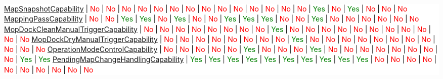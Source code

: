 [MapSnapshotCapability](https://valetudo.cloud/pages/usage/capabilities-overview.html#MapSnapshotCapability) | <span style="color:red;">No</span> | <span style="color:red;">No</span> | <span style="color:red;">No</span> | <span style="color:red;">No</span> | <span style="color:red;">No</span> | <span style="color:red;">No</span> | <span style="color:red;">No</span> | <span style="color:red;">No</span> | <span style="color:red;">No</span> | <span style="color:red;">No</span> | <span style="color:red;">No</span> | <span style="color:red;">No</span> | <span style="color:red;">No</span> | <span style="color:red;">No</span> | <span style="color:green;">Yes</span> | <span style="color:red;">No</span> | <span style="color:green;">Yes</span> | <span style="color:red;">No</span> | <span style="color:red;">No</span> | <span style="color:red;">No</span>
[MappingPassCapability](https://valetudo.cloud/pages/usage/capabilities-overview.html#MappingPassCapability) | <span style="color:red;">No</span> | <span style="color:red;">No</span> | <span style="color:green;">Yes</span> | <span style="color:green;">Yes</span> | <span style="color:red;">No</span> | <span style="color:green;">Yes</span> | <span style="color:red;">No</span> | <span style="color:red;">No</span> | <span style="color:green;">Yes</span> | <span style="color:green;">Yes</span> | <span style="color:green;">Yes</span> | <span style="color:red;">No</span> | <span style="color:red;">No</span> | <span style="color:green;">Yes</span> | <span style="color:red;">No</span> | <span style="color:red;">No</span> | <span style="color:red;">No</span> | <span style="color:red;">No</span> | <span style="color:red;">No</span> | <span style="color:red;">No</span>
[MopDockCleanManualTriggerCapability](https://valetudo.cloud/pages/usage/capabilities-overview.html#MopDockCleanManualTriggerCapability) | <span style="color:red;">No</span> | <span style="color:red;">No</span> | <span style="color:red;">No</span> | <span style="color:red;">No</span> | <span style="color:red;">No</span> | <span style="color:red;">No</span> | <span style="color:red;">No</span> | <span style="color:red;">No</span> | <span style="color:green;">Yes</span> | <span style="color:red;">No</span> | <span style="color:red;">No</span> | <span style="color:red;">No</span> | <span style="color:red;">No</span> | <span style="color:red;">No</span> | <span style="color:red;">No</span> | <span style="color:red;">No</span> | <span style="color:red;">No</span> | <span style="color:red;">No</span> | <span style="color:red;">No</span> | <span style="color:red;">No</span>
[MopDockDryManualTriggerCapability](https://valetudo.cloud/pages/usage/capabilities-overview.html#MopDockDryManualTriggerCapability) | <span style="color:red;">No</span> | <span style="color:red;">No</span> | <span style="color:red;">No</span> | <span style="color:red;">No</span> | <span style="color:red;">No</span> | <span style="color:red;">No</span> | <span style="color:red;">No</span> | <span style="color:red;">No</span> | <span style="color:green;">Yes</span> | <span style="color:red;">No</span> | <span style="color:red;">No</span> | <span style="color:red;">No</span> | <span style="color:red;">No</span> | <span style="color:red;">No</span> | <span style="color:red;">No</span> | <span style="color:red;">No</span> | <span style="color:red;">No</span> | <span style="color:red;">No</span> | <span style="color:red;">No</span> | <span style="color:red;">No</span>
[OperationModeControlCapability](https://valetudo.cloud/pages/usage/capabilities-overview.html#OperationModeControlCapability) | <span style="color:red;">No</span> | <span style="color:red;">No</span> | <span style="color:red;">No</span> | <span style="color:red;">No</span> | <span style="color:red;">No</span> | <span style="color:green;">Yes</span> | <span style="color:red;">No</span> | <span style="color:red;">No</span> | <span style="color:red;">No</span> | <span style="color:green;">Yes</span> | <span style="color:red;">No</span> | <span style="color:red;">No</span> | <span style="color:red;">No</span> | <span style="color:red;">No</span> | <span style="color:red;">No</span> | <span style="color:red;">No</span> | <span style="color:red;">No</span> | <span style="color:red;">No</span> | <span style="color:green;">Yes</span> | <span style="color:green;">Yes</span>
[PendingMapChangeHandlingCapability](https://valetudo.cloud/pages/usage/capabilities-overview.html#PendingMapChangeHandlingCapability) | <span style="color:green;">Yes</span> | <span style="color:green;">Yes</span> | <span style="color:green;">Yes</span> | <span style="color:green;">Yes</span> | <span style="color:green;">Yes</span> | <span style="color:green;">Yes</span> | <span style="color:green;">Yes</span> | <span style="color:green;">Yes</span> | <span style="color:green;">Yes</span> | <span style="color:green;">Yes</span> | <span style="color:red;">No</span> | <span style="color:red;">No</span> | <span style="color:red;">No</span> | <span style="color:red;">No</span> | <span style="color:red;">No</span> | <span style="color:red;">No</span> | <span style="color:red;">No</span> | <span style="color:red;">No</span> | <span style="color:red;">No</span> | <span style="color:red;">No</span>
